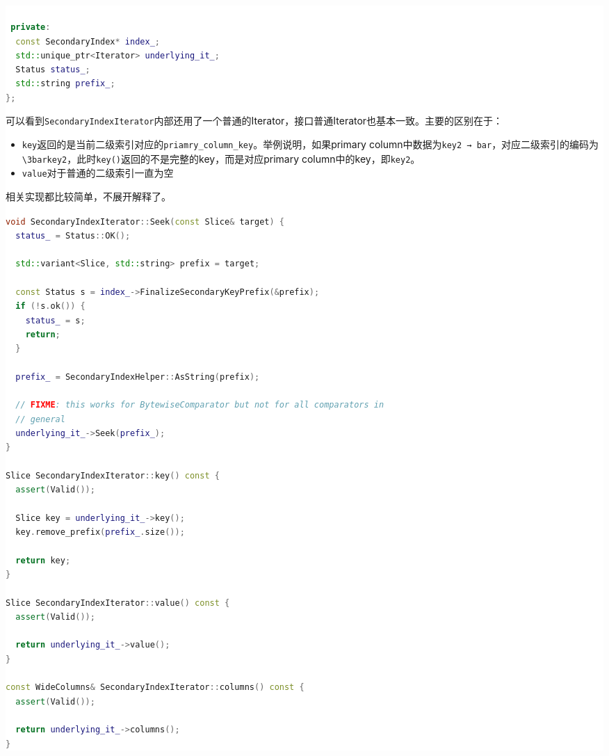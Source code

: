 ```cpp

 private:
  const SecondaryIndex* index_;
  std::unique_ptr<Iterator> underlying_it_;
  Status status_;
  std::string prefix_;
};
```

可以看到`SecondaryIndexIterator`内部还用了一个普通的Iterator，接口普通Iterator也基本一致。主要的区别在于：

- `key`返回的是当前二级索引对应的`priamry_column_key`。举例说明，如果primary column中数据为`key2 → bar`，对应二级索引的编码为`\3barkey2`，此时`key()`返回的不是完整的key，而是对应primary column中的key，即`key2`。
- `value`对于普通的二级索引一直为空

相关实现都比较简单，不展开解释了。

```cpp
void SecondaryIndexIterator::Seek(const Slice& target) {
  status_ = Status::OK();

  std::variant<Slice, std::string> prefix = target;

  const Status s = index_->FinalizeSecondaryKeyPrefix(&prefix);
  if (!s.ok()) {
    status_ = s;
    return;
  }

  prefix_ = SecondaryIndexHelper::AsString(prefix);

  // FIXME: this works for BytewiseComparator but not for all comparators in
  // general
  underlying_it_->Seek(prefix_);
}

Slice SecondaryIndexIterator::key() const {
  assert(Valid());

  Slice key = underlying_it_->key();
  key.remove_prefix(prefix_.size());

  return key;
}

Slice SecondaryIndexIterator::value() const {
  assert(Valid());

  return underlying_it_->value();
}

const WideColumns& SecondaryIndexIterator::columns() const {
  assert(Valid());

  return underlying_it_->columns();
}
```
